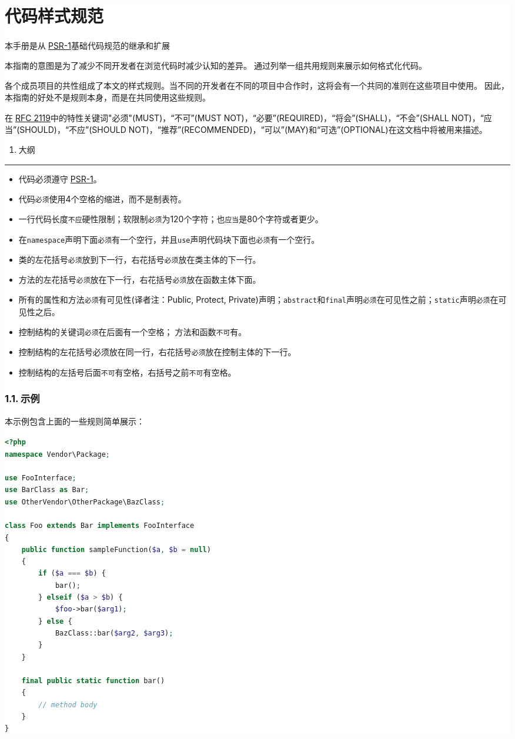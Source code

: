 代码样式规范
==================

本手册是从 [PSR-1][]基础代码规范的继承和扩展

本指南的意图是为了减少不同开发者在浏览代码时减少认知的差异。 通过列举一组共用规则来展示如何格式化代码。

各个成员项目的共性组成了本文的样式规则。当不同的开发者在不同的项目中合作时，这将会有一个共同的准则在这些项目中使用。 因此，本指南的好处不是规则本身，而是在共同使用这些规则。

在 [RFC 2119][]中的特性关键词"必须"(MUST)，“不可”(MUST NOT)，“必要”(REQUIRED)，“将会”(SHALL)，“不会”(SHALL NOT)，“应当”(SHOULD)，“不应”(SHOULD NOT)，“推荐”(RECOMMENDED)，“可以”(MAY)和“可选”(OPTIONAL)在这文档中将被用来描述。

[RFC 2119]: http://www.ietf.org/rfc/rfc2119.txt
[PSR-0]: https://github.com/php-fig/fig-standards/blob/master/accepted/zh_CN/PSR-0.md
[PSR-1]: https://github.com/php-fig/fig-standards/blob/master/accepted/zh_CN/PSR-1-basic-coding-standard.md


1. 大纲
-----------

- 代码必须遵守 [PSR-1][]。

- 代码`必须`使用4个空格的缩进，而不是制表符。

- 一行代码长度`不应`硬性限制；软限制`必须`为120个字符；也`应当`是80个字符或者更少。
  
- 在`namespace`声明下面`必须`有一个空行，并且`use`声明代码块下面也`必须`有一个空行。

- 类的左花括号`必须`放到下一行，右花括号`必须`放在类主体的下一行。

- 方法的左花括号`必须`放在下一行，右花括号`必须`放在函数主体下面。

- 所有的属性和方法`必须`有可见性(译者注：Public, Protect, Private)声明；`abstract`和`final`声明`必须`在可见性之前；`static`声明`必须`在可见性之后。
  
- 控制结构的关键词`必须`在后面有一个空格； 方法和函数`不可`有。

- 控制结构的左花括号必须放在同一行，右花括号`必须`放在控制主体的下一行。

- 控制结构的左括号后面`不可`有空格，右括号之前`不可`有空格。

### 1.1. 示例

本示例包含上面的一些规则简单展示：

```php
<?php
namespace Vendor\Package;

use FooInterface;
use BarClass as Bar;
use OtherVendor\OtherPackage\BazClass;

class Foo extends Bar implements FooInterface
{
    public function sampleFunction($a, $b = null)
    {
        if ($a === $b) {
            bar();
        } elseif ($a > $b) {
            $foo->bar($arg1);
        } else {
            BazClass::bar($arg2, $arg3);
        }
    }

    final public static function bar()
    {
        // method body
    }
}
```


[keywords]: http://php.net/manual/en/reserved.keywords.php